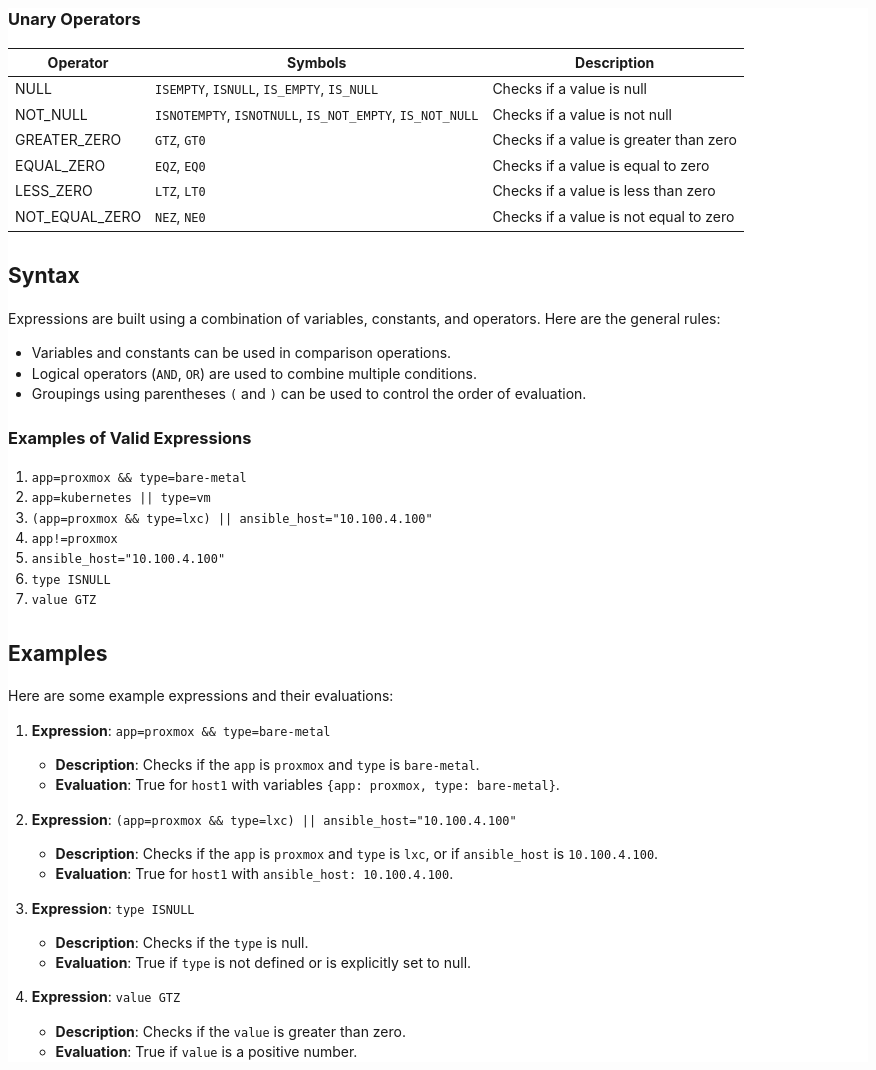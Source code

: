 ### Unary Operators

| Operator          | Symbols                       | Description                                  |
|-------------------|-------------------------------|----------------------------------------------|
| NULL              | `ISEMPTY`, `ISNULL`, `IS_EMPTY`, `IS_NULL` | Checks if a value is null                 |
| NOT_NULL          | `ISNOTEMPTY`, `ISNOTNULL`, `IS_NOT_EMPTY`, `IS_NOT_NULL` | Checks if a value is not null       |
| GREATER_ZERO      | `GTZ`, `GT0`                  | Checks if a value is greater than zero       |
| EQUAL_ZERO        | `EQZ`, `EQ0`                  | Checks if a value is equal to zero           |
| LESS_ZERO         | `LTZ`, `LT0`                  | Checks if a value is less than zero          |
| NOT_EQUAL_ZERO    | `NEZ`, `NE0`                  | Checks if a value is not equal to zero       |

## Syntax

Expressions are built using a combination of variables, constants, and operators. Here are the general rules:

- Variables and constants can be used in comparison operations.
- Logical operators (`AND`, `OR`) are used to combine multiple conditions.
- Groupings using parentheses `(` and `)` can be used to control the order of evaluation.

### Examples of Valid Expressions

1. `app=proxmox && type=bare-metal`
2. `app=kubernetes || type=vm`
3. `(app=proxmox && type=lxc) || ansible_host="10.100.4.100"`
4. `app!=proxmox`
5. `ansible_host="10.100.4.100"`
6. `type ISNULL`
7. `value GTZ`

## Examples

Here are some example expressions and their evaluations:

1. **Expression**: `app=proxmox && type=bare-metal`
   - **Description**: Checks if the `app` is `proxmox` and `type` is `bare-metal`.
   - **Evaluation**: True for `host1` with variables `{app: proxmox, type: bare-metal}`.

2. **Expression**: `(app=proxmox && type=lxc) || ansible_host="10.100.4.100"`
   - **Description**: Checks if the `app` is `proxmox` and `type` is `lxc`, or if `ansible_host` is `10.100.4.100`.
   - **Evaluation**: True for `host1` with `ansible_host: 10.100.4.100`.

3. **Expression**: `type ISNULL`
   - **Description**: Checks if the `type` is null.
   - **Evaluation**: True if `type` is not defined or is explicitly set to null.

4. **Expression**: `value GTZ`
   - **Description**: Checks if the `value` is greater than zero.
   - **Evaluation**: True if `value` is a positive number.
